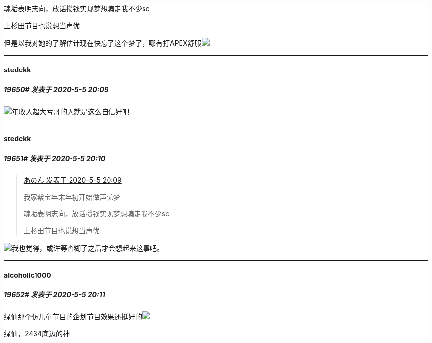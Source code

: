 魂垢表明志向，放话攒钱实现梦想骗走我不少sc

上杉田节目也说想当声优

但是以我对她的了解估计现在快忘了这个梦了，哪有打APEX舒服<img src="https://static.saraba1st.com/image/smiley/face2017/067.png" referrerpolicy="no-referrer">







-----

####  stedckk  
##### 19650#       发表于 2020-5-5 20:09



<img src="https://static.saraba1st.com/image/smiley/face2017/067.png" referrerpolicy="no-referrer">年收入超大亏哥的人就是这么自信好吧







-----

####  stedckk  
##### 19651#       发表于 2020-5-5 20:10



<blockquote><a href="httphttps://bbs.saraba1st.com/2b/forum.php?mod=redirect&amp;goto=findpost&amp;pid=47312628&amp;ptid=1924531" target="_blank">あのん 发表于 2020-5-5 20:09</a>

我家紫宝年末年初开始做声优梦

魂垢表明志向，放话攒钱实现梦想骗走我不少sc

上杉田节目也说想当声优</blockquote>
<img src="https://static.saraba1st.com/image/smiley/face2017/067.png" referrerpolicy="no-referrer">我也觉得，或许等杏糊了之后才会想起来这事吧。







-----

####  alcoholic1000  
##### 19652#       发表于 2020-5-5 20:11




绿仙那个仿儿童节目的企划节目效果还挺好的<img src="https://static.saraba1st.com/image/smiley/face2017/068.png" referrerpolicy="no-referrer">

绿仙，2434底边的神




